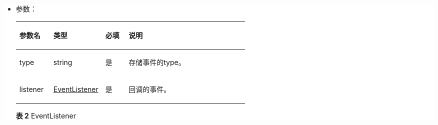 -   参数：

    <a name="table97411514490"></a>
    <table><thead align="left"><tr id="row137601516499"><th class="cellrowborder" valign="top" width="14.82%" id="mcps1.1.5.1.1"><p id="p27631520491"><a name="p27631520491"></a><a name="p27631520491"></a>参数名</p>
    </th>
    <th class="cellrowborder" valign="top" width="22.68%" id="mcps1.1.5.1.2"><p id="p167691514913"><a name="p167691514913"></a><a name="p167691514913"></a>类型</p>
    </th>
    <th class="cellrowborder" valign="top" width="10.12%" id="mcps1.1.5.1.3"><p id="p676101554917"><a name="p676101554917"></a><a name="p676101554917"></a>必填</p>
    </th>
    <th class="cellrowborder" valign="top" width="52.38%" id="mcps1.1.5.1.4"><p id="p9774157491"><a name="p9774157491"></a><a name="p9774157491"></a>说明</p>
    </th>
    </tr>
    </thead>
    <tbody><tr id="row107791514917"><td class="cellrowborder" valign="top" width="14.82%" headers="mcps1.1.5.1.1 "><p id="p12771515144912"><a name="p12771515144912"></a><a name="p12771515144912"></a>type</p>
    </td>
    <td class="cellrowborder" valign="top" width="22.68%" headers="mcps1.1.5.1.2 "><p id="p10771815134911"><a name="p10771815134911"></a><a name="p10771815134911"></a>string</p>
    </td>
    <td class="cellrowborder" valign="top" width="10.12%" headers="mcps1.1.5.1.3 "><p id="p97771554918"><a name="p97771554918"></a><a name="p97771554918"></a>是</p>
    </td>
    <td class="cellrowborder" valign="top" width="52.38%" headers="mcps1.1.5.1.4 "><p id="p137713153495"><a name="p137713153495"></a><a name="p137713153495"></a>存储事件的type。</p>
    </td>
    </tr>
    <tr id="row158298389506"><td class="cellrowborder" valign="top" width="14.82%" headers="mcps1.1.5.1.1 "><p id="p38301938105018"><a name="p38301938105018"></a><a name="p38301938105018"></a>listener</p>
    </td>
    <td class="cellrowborder" valign="top" width="22.68%" headers="mcps1.1.5.1.2 "><p id="p118305385503"><a name="p118305385503"></a><a name="p118305385503"></a><a href="#table4113811060">EventListener</a></p>
    </td>
    <td class="cellrowborder" valign="top" width="10.12%" headers="mcps1.1.5.1.3 "><p id="p18927121585115"><a name="p18927121585115"></a><a name="p18927121585115"></a>是</p>
    </td>
    <td class="cellrowborder" valign="top" width="52.38%" headers="mcps1.1.5.1.4 "><p id="p1883013382505"><a name="p1883013382505"></a><a name="p1883013382505"></a>回调的事件。</p>
    </td>
    </tr>
    </tbody>
    </table>

    **表 2**  EventListener
